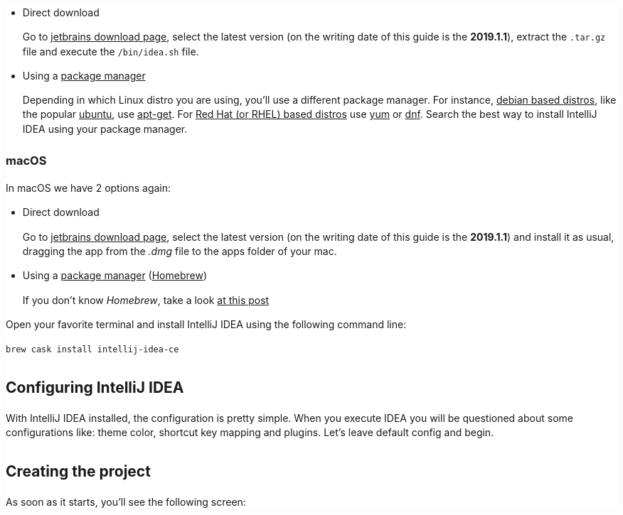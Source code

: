 * Direct download

  Go to [jetbrains download page](https://www.jetbrains.com/idea/download/#section=linux), select the latest version (on the writing date of this guide is the **2019.1.1**), extract the `.tar.gz` file and execute the `/bin/idea.sh` file.

* Using a [package manager](https://en.wikipedia.org/wiki/Package_manager)

  Depending in which Linux distro you are using, you’ll use a different package manager. For instance, [debian based distros](https://en.wikipedia.org/wiki/Category:Debian-based_distributions), like the popular [ubuntu](https://www.ubuntu.com/), use [apt-get](https://www.debian.org/doc/manuals/apt-howto/ch-apt-get.pt-br.html). For [Red Hat (or RHEL) based distros](https://en.wikipedia.org/wiki/Red_Hat_Enterprise_Linux_derivatives) use [yum](https://pt.wikipedia.org/wiki/Yellowdog_Updater,_Modified) or [dnf](https://en.wikipedia.org/wiki/DNF_(software)). Search the best way to install IntelliJ IDEA using your package manager.

### macOS
In macOS we have 2 options again:

* Direct download

  Go to [jetbrains download page](https://www.jetbrains.com/idea/download/#section=mac), select the latest version (on the writing date of this guide is the **2019.1.1**) and install it as usual, dragging the app from the *.dmg* file to the apps folder of your mac.

* Using a [package manager](https://en.wikipedia.org/wiki/Package_manager) ([Homebrew](https://brew.sh/))

  If you don’t know *Homebrew*, take a look [at this post](/posts/using-homebrew-for-macos)

Open your favorite terminal and install IntelliJ IDEA using the following command line:
```shell
brew cask install intellij-idea-ce
```

## Configuring IntelliJ IDEA
With IntelliJ IDEA installed, the configuration is pretty simple. When you execute IDEA you will be questioned about some configurations like: theme color, shortcut key mapping and plugins. Let’s leave default config and begin.

## Creating the project
As soon as it starts, you’ll see the following screen:
